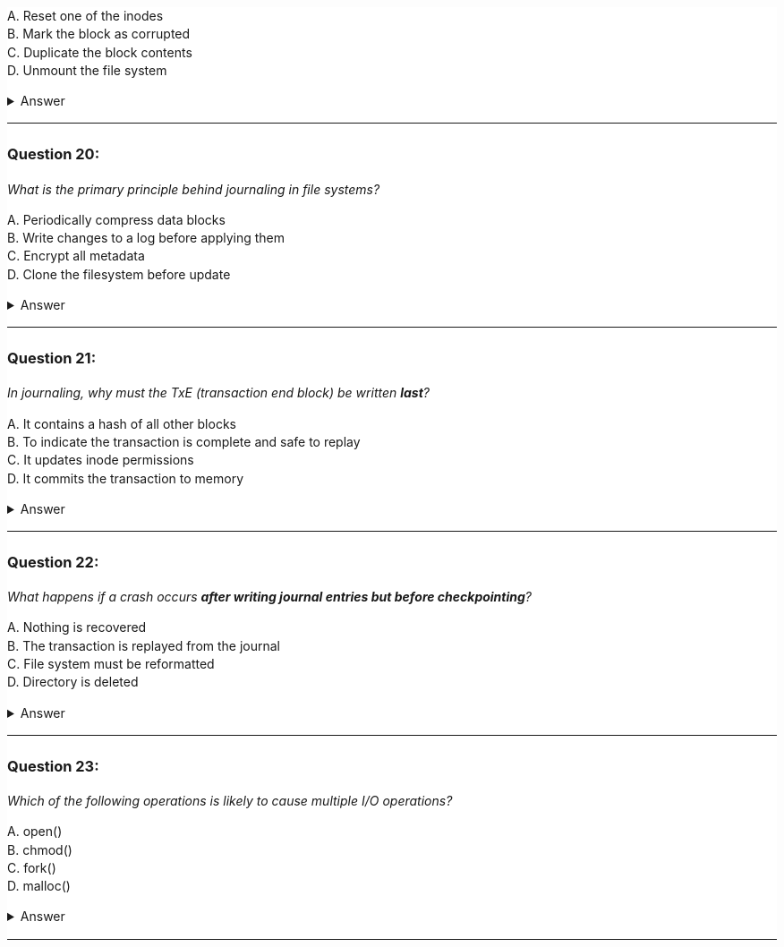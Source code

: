    A. Reset one of the inodes  
   B. Mark the block as corrupted  
   C. Duplicate the block contents  
   D. Unmount the file system  

<details><summary>Answer</summary></details>

---

### Question 20:
*What is the primary principle behind journaling in file systems?*

   A. Periodically compress data blocks  
   B. Write changes to a log before applying them  
   C. Encrypt all metadata  
   D. Clone the filesystem before update  

<details><summary>Answer</summary></details>

---

### Question 21:
*In journaling, why must the TxE (transaction end block) be written **last**?*

   A. It contains a hash of all other blocks  
   B. To indicate the transaction is complete and safe to replay  
   C. It updates inode permissions  
   D. It commits the transaction to memory  

<details><summary>Answer</summary></details>

---

### Question 22:
*What happens if a crash occurs **after writing journal entries but before checkpointing**?*

   A. Nothing is recovered  
   B. The transaction is replayed from the journal  
   C. File system must be reformatted  
   D. Directory is deleted  

<details><summary>Answer</summary></details>

---

### Question 23:
*Which of the following operations is likely to cause multiple I/O operations?*

   A. open()  
   B. chmod()  
   C. fork()  
   D. malloc()  

<details><summary>Answer</summary></details>

---
